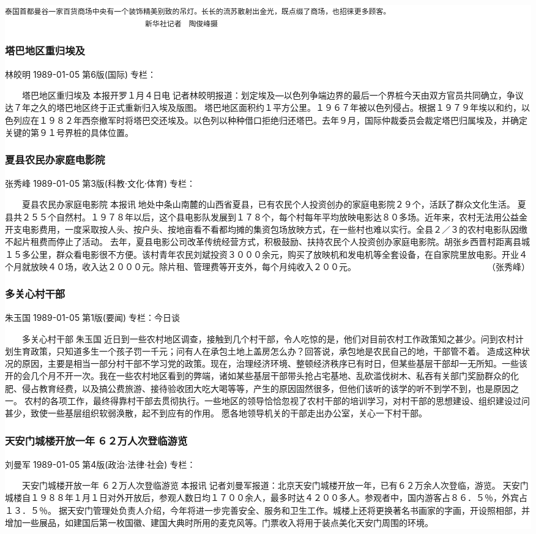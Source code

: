     泰国首都曼谷一家百货商场中央有一个装饰精美别致的吊灯。长长的流苏散射出金光，既点缀了商场，也招徕更多顾客。
                                    新华社记者　陶俊峰摄


### 塔巴地区重归埃及
林皎明
1989-01-05
第6版(国际)
专栏：

　　塔巴地区重归埃及
    本报开罗１月４日电  记者林皎明报道：划定埃及—以色列争端边界的最后一个界桩今天由双方官员共同确立，争议达７年之久的塔巴地区终于正式重新归入埃及版图。
    塔巴地区面积约１平方公里。１９６７年被以色列侵占。根据１９７９年埃以和约，以色列应在１９８２年西奈撤军时将塔巴交还埃及。以色列以种种借口拒绝归还塔巴。去年９月，国际仲裁委员会裁定塔巴归属埃及，并确定关键的第９１号界桩的具体位置。


### 夏县农民办家庭电影院
张秀峰
1989-01-05
第3版(科教·文化·体育)
专栏：

　　夏县农民办家庭电影院
    本报讯  地处中条山南麓的山西省夏县，已有农民个人投资创办的家庭电影院２９个，活跃了群众文化生活。
    夏县共２５５个自然村。１９７８年以后，这个县电影队发展到１７８个，每个村每年平均放映电影达８０多场。近年来，农村无法用公益金开支电影费用，一度采取按人头、按户头、按地亩看不看都均摊的集资包场放映方式，在一些村也难以实行。全县２／３的农村电影队因缴不起片租费而停止了活动。
    去年，夏县电影公司改革传统经营方式，积极鼓励、扶持农民个人投资创办家庭电影院。胡张乡西晋村距离县城１５多公里，群众看电影很不方便。该村青年农民刘斌投资３０００余元，购买了放映机和发电机等全套设备，在自家院里放电影。开业４个月就放映４０场，收入达２０００元。除片租、管理费等开支外，每个月纯收入２００元。　　
　　　　　　　　　　　　　　（张秀峰）


### 多关心村干部
朱玉国
1989-01-05
第1版(要闻)
专栏：今日谈

　　多关心村干部
    朱玉国
    近日到一些农村地区调查，接触到几个村干部，令人吃惊的是，他们对目前农村工作政策知之甚少。问到农村计划生育政策，只知道多生一个孩子罚一千元；问有人在承包土地上盖房怎么办？回答说，承包地是农民自己的地，干部管不着。
    造成这种状况的原因，主要是相当一部分村干部不学习党的政策。现在，治理经济环境、整顿经济秩序已有时日，但某些基层干部却一无所知。一些该开的会几个月不开一次。我在一些农村地区看到的弊端，诸如某些基层干部带头抢占宅基地、乱砍滥伐树木、私吞有关部门奖励群众的化肥、侵占教育经费，以及搞公费旅游、接待验收团大吃大喝等等，产生的原因固然很多，但他们该听的该学的听不到学不到，也是原因之一。
    农村的各项工作，最终得靠村干部去贯彻执行。一些地区的领导恰恰忽视了农村干部的培训学习，对村干部的思想建设、组织建设过问甚少，致使一些基层组织软弱涣散，起不到应有的作用。
    愿各地领导机关的干部走出办公室，关心一下村干部。


### 天安门城楼开放一年  ６２万人次登临游览
刘曼军
1989-01-05
第4版(政治·法律·社会)
专栏：

　　天安门城楼开放一年
    ６２万人次登临游览
    本报讯  记者刘曼军报道：北京天安门城楼开放一年，已有６２万余人次登临，游览。
    天安门城楼自１９８８年１月１日对外开放后，参观人数日均１７００余人，最多时达４２００多人。参观者中，国内游客占８６．５％，外宾占１３．５％。
    据天安门管理处负责人介绍，今年将进一步完善安全、服务和卫生工作。城楼上还将更换著名书画家的字画，开设照相部，并增加一些展品，如建国后第一枚国徽、建国大典时所用的麦克风等。门票收入将用于装点美化天安门周围的环境。
